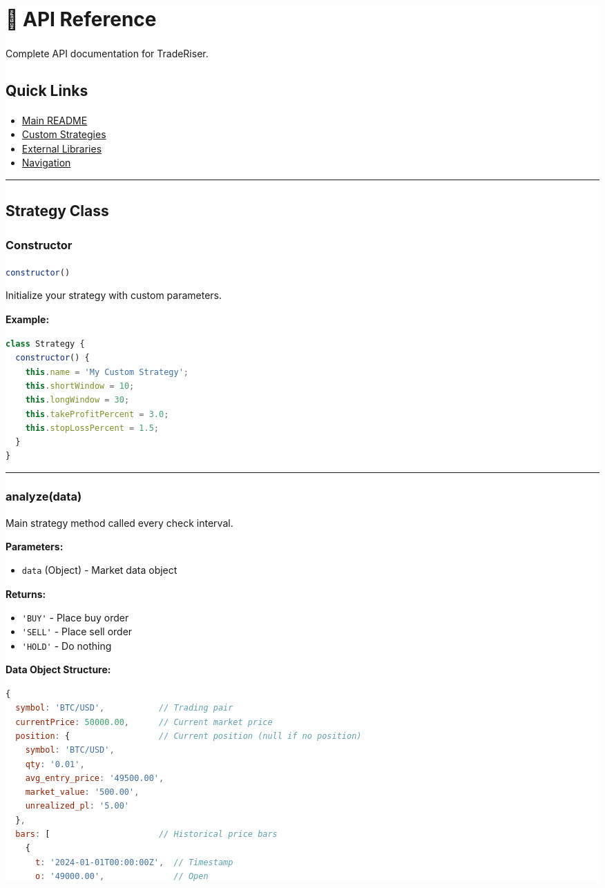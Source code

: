 # 📖 API Reference

Complete API documentation for TradeRiser.

## Quick Links
- [Main README](../README.md)
- [Custom Strategies](CUSTOM_STRATEGIES.md)
- [External Libraries](EXTERNAL_LIBRARIES.md)
- [Navigation](NAVIGATION.md)

---

## Strategy Class

### Constructor

```javascript
constructor()
```

Initialize your strategy with custom parameters.

**Example:**
```javascript
class Strategy {
  constructor() {
    this.name = 'My Custom Strategy';
    this.shortWindow = 10;
    this.longWindow = 30;
    this.takeProfitPercent = 3.0;
    this.stopLossPercent = 1.5;
  }
}
```

---

### analyze(data)

Main strategy method called every check interval.

**Parameters:**
- `data` (Object) - Market data object

**Returns:**
- `'BUY'` - Place buy order
- `'SELL'` - Place sell order
- `'HOLD'` - Do nothing

**Data Object Structure:**
```javascript
{
  symbol: 'BTC/USD',           // Trading pair
  currentPrice: 50000.00,      // Current market price
  position: {                  // Current position (null if no position)
    symbol: 'BTC/USD',
    qty: '0.01',
    avg_entry_price: '49500.00',
    market_value: '500.00',
    unrealized_pl: '5.00'
  },
  bars: [                      // Historical price bars
    {
      t: '2024-01-01T00:00:00Z',  // Timestamp
      o: '49000.00',              // Open
```